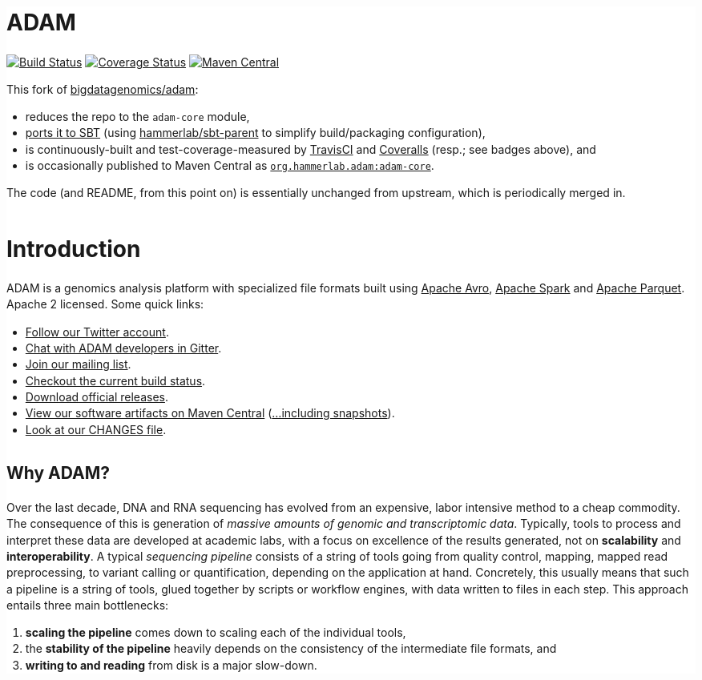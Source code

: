 ADAM
====

[![Build Status](https://travis-ci.org/hammerlab/adam.svg?branch=sbt)](https://travis-ci.org/hammerlab/adam) [![Coverage Status](https://coveralls.io/repos/github/hammerlab/adam/badge.svg?branch=sbt)](https://coveralls.io/github/hammerlab/adam?branch=sbt) [![Maven Central](https://img.shields.io/maven-central/v/org.hammerlab.adam/adam-core_2.11.svg?maxAge=600)](http://search.maven.org/#search%7Cga%7C1%7Chammerlab%20adam-core)

This fork of [bigdatagenomics/adam](https://github.com/bigdatagenomics/adam):
- reduces the repo to the `adam-core` module,
- [ports it to SBT](build.sbt) (using [hammerlab/sbt-parent](https://github.com/hammerlab/sbt-parent) to simplify build/packaging configuration),
- is continuously-built and test-coverage-measured by [TravisCI](https://travis-ci.org/) and [Coveralls](https://coveralls.io/) (resp.; see badges above), and
- is occasionally published to Maven Central as [`org.hammerlab.adam:adam-core`](http://search.maven.org/#search%7Cga%7C1%7Chammerlab%20adam-core).

The code (and README, from this point on) is essentially unchanged from upstream, which is periodically merged in.

# Introduction

ADAM is a genomics analysis platform with specialized file formats built using [Apache Avro][Avro], [Apache Spark][Spark] and [Apache Parquet][Parquet]. Apache 2 licensed. Some quick links: 

* [Follow our Twitter account](https://twitter.com/bigdatagenomics/).
* [Chat with ADAM developers in Gitter](https://gitter.im/bigdatagenomics/adam).
* [Join our mailing list](http://bdgenomics.org/mail/).
* [Checkout the current build status](https://amplab.cs.berkeley.edu/jenkins/view/Big%20Data%20Genomics/).
* [Download official releases][releases].
* [View our software artifacts on Maven Central](http://search.maven.org/#search%7Cga%7C1%7Corg.bdgenomics) ([…including snapshots](https://oss.sonatype.org/index.html#nexus-search;quick~bdgenomics)).
* [Look at our CHANGES file](https://github.com/bigdatagenomics/adam/blob/master/CHANGES.md).

## Why ADAM?

Over the last decade, DNA and RNA sequencing has evolved from an expensive, labor intensive method to a cheap commodity. The consequence of this is generation of _massive amounts of genomic and transcriptomic data_. Typically, tools to process and interpret these data are developed at academic labs, with a focus on excellence of the results generated, not on __scalability__ and __interoperability__. A typical _sequencing pipeline_ consists of a string of tools going from quality control, mapping, mapped read preprocessing, to variant calling or quantification, depending on the application at hand. Concretely, this usually means that such a pipeline is a string of tools, glued together by scripts or workflow engines, with data written to files in each step.
This approach entails three main bottlenecks: 

  1. __scaling the pipeline__ comes down to scaling each of the individual tools, 
  2. the __stability of the pipeline__ heavily depends on the consistency of the intermediate file formats, and 
  3. __writing to and reading__ from disk is a major slow-down.


[Avro]: http://avro.apache.org
[Spark]: https://spark.apache.org/
[Parquet]: https://parquet.apache.org/
[releases]: https://github.com/bigdatagenomics/adam/releases